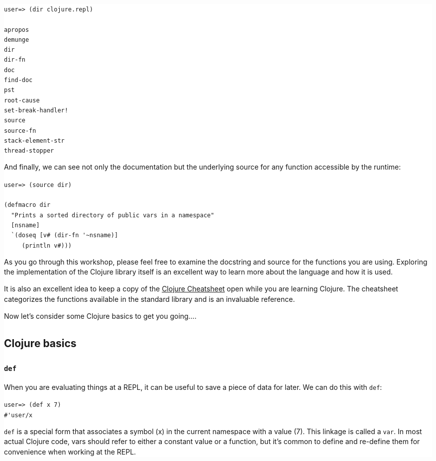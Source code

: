 ```
user=> (dir clojure.repl)

apropos
demunge
dir
dir-fn
doc
find-doc
pst
root-cause
set-break-handler!
source
source-fn
stack-element-str
thread-stopper
```

And finally, we can see not only the documentation but the underlying source for any function accessible by the runtime:

```
user=> (source dir)

(defmacro dir
  "Prints a sorted directory of public vars in a namespace"
  [nsname]
  `(doseq [v# (dir-fn '~nsname)]
     (println v#)))
```

As you go through this workshop, please feel free to examine the docstring and source for the functions you are using. Exploring the implementation of the Clojure library itself is an excellent way to learn more about the language and how it is used.

It is also an excellent idea to keep a copy of the [Clojure Cheatsheet](https://clojure.org/api/cheatsheet) open while you are learning Clojure. The cheatsheet categorizes the functions available in the standard library and is an invaluable reference.

Now let’s consider some Clojure basics to get you going….

## Clojure basics

### `def`

When you are evaluating things at a REPL, it can be useful to save a piece of data for later. We can do this with `def`:

```
user=> (def x 7)
#'user/x
```

`def` is a special form that associates a symbol (x) in the current namespace with a value (7). This linkage is called a `var`. In most actual Clojure code, vars should refer to either a constant value or a function, but it’s common to define and re-define them for convenience when working at the REPL.
